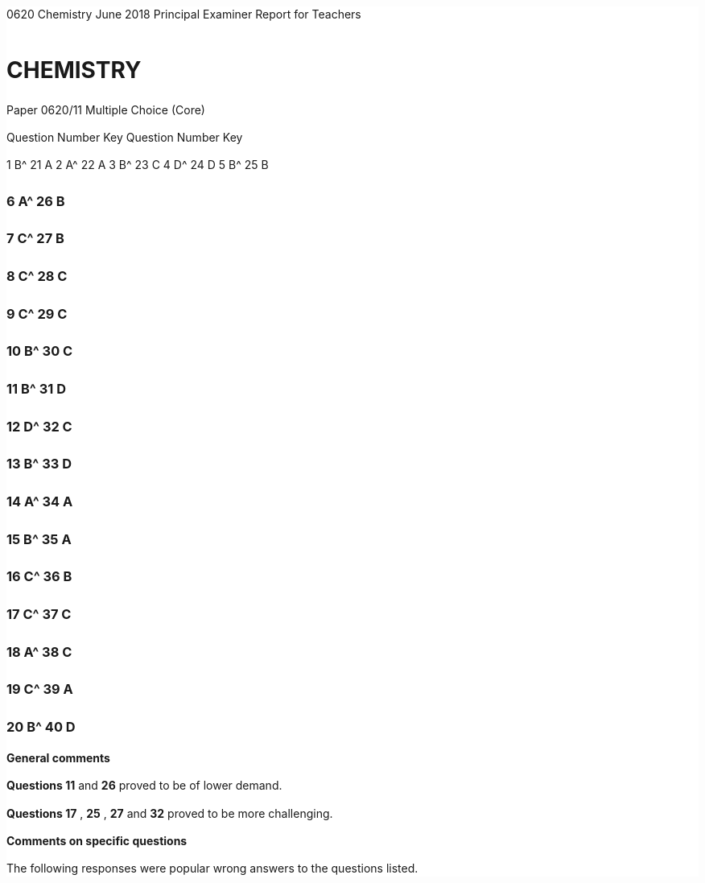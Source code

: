  0620 Chemistry June 2018 Principal Examiner Report for Teachers 

# CHEMISTRY 

 Paper 0620/11 Multiple Choice (Core) 

 Question Number Key Question Number Key 

 1 B^ 21 A 2 A^ 22 A 3 B^ 23 C 4 D^ 24 D 5 B^ 25 B 

### 6 A^ 26 B 

### 7 C^ 27 B 

### 8 C^ 28 C 

### 9 C^ 29 C 

### 10 B^ 30 C 

### 11 B^ 31 D 

### 12 D^ 32 C 

### 13 B^ 33 D 

### 14 A^ 34 A 

### 15 B^ 35 A 

### 16 C^ 36 B 

### 17 C^ 37 C 

### 18 A^ 38 C 

### 19 C^ 39 A 

### 20 B^ 40 D 

**General comments** 

**Questions 11** and **26** proved to be of lower demand. 

**Questions 17** , **25** , **27** and **32** proved to be more challenging. 

**Comments on specific questions** 

The following responses were popular wrong answers to the questions listed. 
